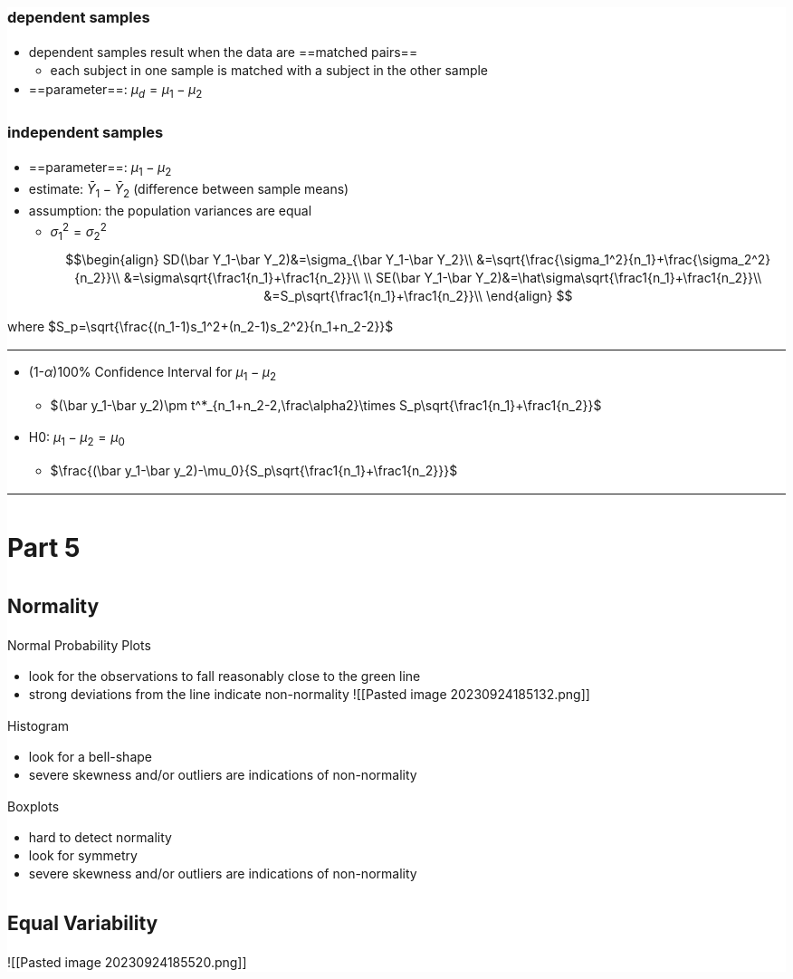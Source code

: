 ### dependent samples
- dependent samples result when the data are ==matched pairs==
	- each subject in one sample is matched with a subject in the other sample
- ==parameter==: $\mu_d=\mu_1-\mu_2$
### independent samples
- ==parameter==: $\mu_1-\mu_2$
- estimate: $\bar Y_1-\bar Y_2$ (difference between sample means)
- assumption: the population variances are equal
	- $\sigma_1^2=\sigma_2^2$
$$\begin{align}
SD(\bar Y_1-\bar Y_2)&=\sigma_{\bar Y_1-\bar Y_2}\\
&=\sqrt{\frac{\sigma_1^2}{n_1}+\frac{\sigma_2^2}{n_2}}\\
&=\sigma\sqrt{\frac1{n_1}+\frac1{n_2}}\\
\\
SE(\bar Y_1-\bar Y_2)&=\hat\sigma\sqrt{\frac1{n_1}+\frac1{n_2}}\\
&=S_p\sqrt{\frac1{n_1}+\frac1{n_2}}\\
\end{align}
$$

where $S_p=\sqrt{\frac{(n_1-1)s_1^2+(n_2-1)s_2^2}{n_1+n_2-2}}$

---
- (1-$\alpha$)100% Confidence Interval for $\mu_1-\mu_2$
	- $(\bar y_1-\bar y_2)\pm t^*_{n_1+n_2-2,\frac\alpha2}\times S_p\sqrt{\frac1{n_1}+\frac1{n_2}}$
 
- H0: $\mu_1-\mu_2=\mu_0$
	- $\frac{(\bar y_1-\bar y_2)-\mu_0}{S_p\sqrt{\frac1{n_1}+\frac1{n_2}}}$
---
# Part 5
## Normality

Normal Probability Plots
- look for  the observations to fall reasonably close to the green line
- strong deviations from the line indicate non-normality
![[Pasted image 20230924185132.png]]

Histogram
- look for a bell-shape
- severe skewness and/or outliers are indications of non-normality

Boxplots
- hard to detect normality
- look for symmetry
- severe skewness and/or outliers are indications of non-normality

## Equal Variability
![[Pasted image 20230924185520.png]]
